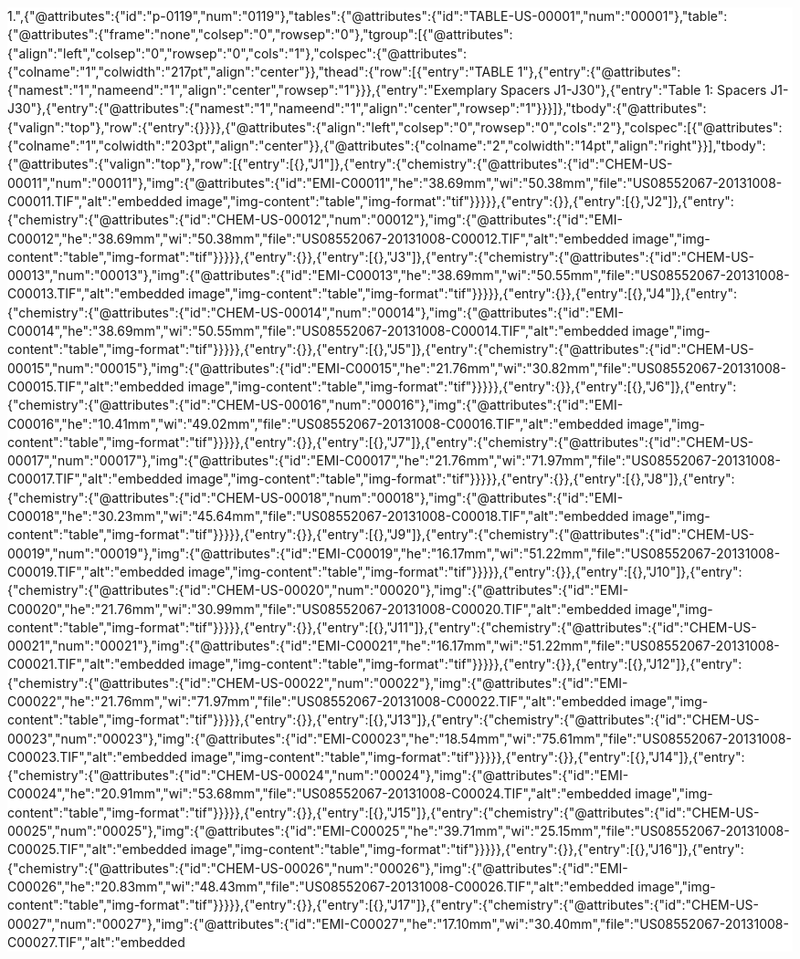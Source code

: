 1.",{"@attributes":{"id":"p-0119","num":"0119"},"tables":{"@attributes":{"id":"TABLE-US-00001","num":"00001"},"table":{"@attributes":{"frame":"none","colsep":"0","rowsep":"0"},"tgroup":[{"@attributes":{"align":"left","colsep":"0","rowsep":"0","cols":"1"},"colspec":{"@attributes":{"colname":"1","colwidth":"217pt","align":"center"}},"thead":{"row":[{"entry":"TABLE 1"},{"entry":{"@attributes":{"namest":"1","nameend":"1","align":"center","rowsep":"1"}}},{"entry":"Exemplary Spacers J1-J30"},{"entry":"Table 1: Spacers J1-J30"},{"entry":{"@attributes":{"namest":"1","nameend":"1","align":"center","rowsep":"1"}}}]},"tbody":{"@attributes":{"valign":"top"},"row":{"entry":{}}}},{"@attributes":{"align":"left","colsep":"0","rowsep":"0","cols":"2"},"colspec":[{"@attributes":{"colname":"1","colwidth":"203pt","align":"center"}},{"@attributes":{"colname":"2","colwidth":"14pt","align":"right"}}],"tbody":{"@attributes":{"valign":"top"},"row":[{"entry":[{},"J1"]},{"entry":{"chemistry":{"@attributes":{"id":"CHEM-US-00011","num":"00011"},"img":{"@attributes":{"id":"EMI-C00011","he":"38.69mm","wi":"50.38mm","file":"US08552067-20131008-C00011.TIF","alt":"embedded image","img-content":"table","img-format":"tif"}}}}},{"entry":{}},{"entry":[{},"J2"]},{"entry":{"chemistry":{"@attributes":{"id":"CHEM-US-00012","num":"00012"},"img":{"@attributes":{"id":"EMI-C00012","he":"38.69mm","wi":"50.38mm","file":"US08552067-20131008-C00012.TIF","alt":"embedded image","img-content":"table","img-format":"tif"}}}}},{"entry":{}},{"entry":[{},"J3"]},{"entry":{"chemistry":{"@attributes":{"id":"CHEM-US-00013","num":"00013"},"img":{"@attributes":{"id":"EMI-C00013","he":"38.69mm","wi":"50.55mm","file":"US08552067-20131008-C00013.TIF","alt":"embedded image","img-content":"table","img-format":"tif"}}}}},{"entry":{}},{"entry":[{},"J4"]},{"entry":{"chemistry":{"@attributes":{"id":"CHEM-US-00014","num":"00014"},"img":{"@attributes":{"id":"EMI-C00014","he":"38.69mm","wi":"50.55mm","file":"US08552067-20131008-C00014.TIF","alt":"embedded image","img-content":"table","img-format":"tif"}}}}},{"entry":{}},{"entry":[{},"J5"]},{"entry":{"chemistry":{"@attributes":{"id":"CHEM-US-00015","num":"00015"},"img":{"@attributes":{"id":"EMI-C00015","he":"21.76mm","wi":"30.82mm","file":"US08552067-20131008-C00015.TIF","alt":"embedded image","img-content":"table","img-format":"tif"}}}}},{"entry":{}},{"entry":[{},"J6"]},{"entry":{"chemistry":{"@attributes":{"id":"CHEM-US-00016","num":"00016"},"img":{"@attributes":{"id":"EMI-C00016","he":"10.41mm","wi":"49.02mm","file":"US08552067-20131008-C00016.TIF","alt":"embedded image","img-content":"table","img-format":"tif"}}}}},{"entry":{}},{"entry":[{},"J7"]},{"entry":{"chemistry":{"@attributes":{"id":"CHEM-US-00017","num":"00017"},"img":{"@attributes":{"id":"EMI-C00017","he":"21.76mm","wi":"71.97mm","file":"US08552067-20131008-C00017.TIF","alt":"embedded image","img-content":"table","img-format":"tif"}}}}},{"entry":{}},{"entry":[{},"J8"]},{"entry":{"chemistry":{"@attributes":{"id":"CHEM-US-00018","num":"00018"},"img":{"@attributes":{"id":"EMI-C00018","he":"30.23mm","wi":"45.64mm","file":"US08552067-20131008-C00018.TIF","alt":"embedded image","img-content":"table","img-format":"tif"}}}}},{"entry":{}},{"entry":[{},"J9"]},{"entry":{"chemistry":{"@attributes":{"id":"CHEM-US-00019","num":"00019"},"img":{"@attributes":{"id":"EMI-C00019","he":"16.17mm","wi":"51.22mm","file":"US08552067-20131008-C00019.TIF","alt":"embedded image","img-content":"table","img-format":"tif"}}}}},{"entry":{}},{"entry":[{},"J10"]},{"entry":{"chemistry":{"@attributes":{"id":"CHEM-US-00020","num":"00020"},"img":{"@attributes":{"id":"EMI-C00020","he":"21.76mm","wi":"30.99mm","file":"US08552067-20131008-C00020.TIF","alt":"embedded image","img-content":"table","img-format":"tif"}}}}},{"entry":{}},{"entry":[{},"J11"]},{"entry":{"chemistry":{"@attributes":{"id":"CHEM-US-00021","num":"00021"},"img":{"@attributes":{"id":"EMI-C00021","he":"16.17mm","wi":"51.22mm","file":"US08552067-20131008-C00021.TIF","alt":"embedded image","img-content":"table","img-format":"tif"}}}}},{"entry":{}},{"entry":[{},"J12"]},{"entry":{"chemistry":{"@attributes":{"id":"CHEM-US-00022","num":"00022"},"img":{"@attributes":{"id":"EMI-C00022","he":"21.76mm","wi":"71.97mm","file":"US08552067-20131008-C00022.TIF","alt":"embedded image","img-content":"table","img-format":"tif"}}}}},{"entry":{}},{"entry":[{},"J13"]},{"entry":{"chemistry":{"@attributes":{"id":"CHEM-US-00023","num":"00023"},"img":{"@attributes":{"id":"EMI-C00023","he":"18.54mm","wi":"75.61mm","file":"US08552067-20131008-C00023.TIF","alt":"embedded image","img-content":"table","img-format":"tif"}}}}},{"entry":{}},{"entry":[{},"J14"]},{"entry":{"chemistry":{"@attributes":{"id":"CHEM-US-00024","num":"00024"},"img":{"@attributes":{"id":"EMI-C00024","he":"20.91mm","wi":"53.68mm","file":"US08552067-20131008-C00024.TIF","alt":"embedded image","img-content":"table","img-format":"tif"}}}}},{"entry":{}},{"entry":[{},"J15"]},{"entry":{"chemistry":{"@attributes":{"id":"CHEM-US-00025","num":"00025"},"img":{"@attributes":{"id":"EMI-C00025","he":"39.71mm","wi":"25.15mm","file":"US08552067-20131008-C00025.TIF","alt":"embedded image","img-content":"table","img-format":"tif"}}}}},{"entry":{}},{"entry":[{},"J16"]},{"entry":{"chemistry":{"@attributes":{"id":"CHEM-US-00026","num":"00026"},"img":{"@attributes":{"id":"EMI-C00026","he":"20.83mm","wi":"48.43mm","file":"US08552067-20131008-C00026.TIF","alt":"embedded image","img-content":"table","img-format":"tif"}}}}},{"entry":{}},{"entry":[{},"J17"]},{"entry":{"chemistry":{"@attributes":{"id":"CHEM-US-00027","num":"00027"},"img":{"@attributes":{"id":"EMI-C00027","he":"17.10mm","wi":"30.40mm","file":"US08552067-20131008-C00027.TIF","alt":"embedded
